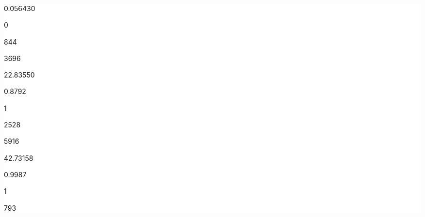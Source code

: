0.056430
</td>

<td style="text-align:right;">

0
</td>

<td style="text-align:right;">

844
</td>

<td style="text-align:right;">

3696
</td>

<td style="text-align:right;">

22.83550
</td>

<td style="text-align:right;">

0.8792
</td>

<td style="text-align:right;">

1
</td>

<td style="text-align:right;">

2528
</td>

<td style="text-align:right;">

5916
</td>

<td style="text-align:right;">

42.73158
</td>

<td style="text-align:right;">

0.9987
</td>

<td style="text-align:right;">

1
</td>

<td style="text-align:right;">

793
</td>
